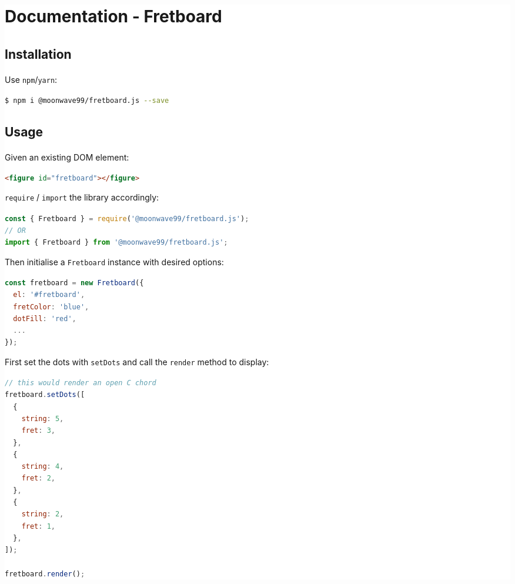 # Documentation - Fretboard

## Installation

Use `npm`/`yarn`:

```bash
$ npm i @moonwave99/fretboard.js --save
```

## Usage

Given an existing DOM element:

```html
<figure id="fretboard"></figure>
```

`require` / `import` the library accordingly:

```javascript
const { Fretboard } = require('@moonwave99/fretboard.js');
// OR
import { Fretboard } from '@moonwave99/fretboard.js';
```

Then initialise a `Fretboard` instance with desired options:

```javascript
const fretboard = new Fretboard({
  el: '#fretboard',
  fretColor: 'blue',
  dotFill: 'red',
  ...
});
```

First set the dots with `setDots` and call the `render` method to display:

```javascript
// this would render an open C chord
fretboard.setDots([
  {
    string: 5,
    fret: 3,
  },
  {
    string: 4,
    fret: 2,
  },
  {
    string: 2,
    fret: 1,
  },
]);

fretboard.render();
```
